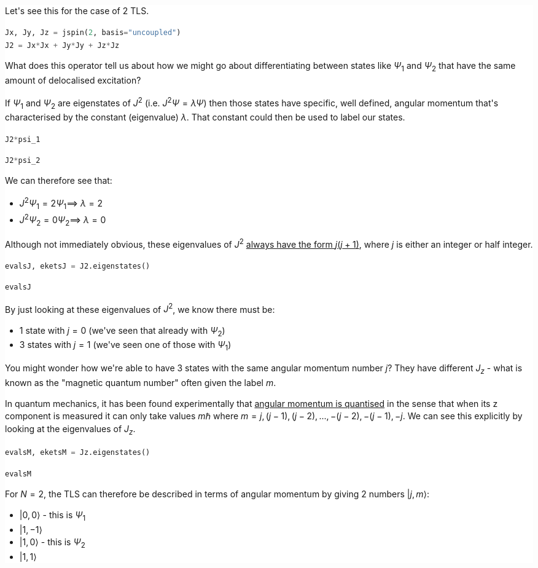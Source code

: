 Let's see this for the case of 2 TLS.

```python
Jx, Jy, Jz = jspin(2, basis="uncoupled")
J2 = Jx*Jx + Jy*Jy + Jz*Jz
```

What does this operator tell us about how we might go about differentiating between states like $\Psi_1$ and $\Psi_2$ that have the same amount of delocalised excitation?

If $\Psi_1$ and $\Psi_2$ are eigenstates of $J^2$ (i.e. $J^2 \Psi = \lambda \Psi$) then those states have specific, well defined, angular momentum that's characterised by the constant (eigenvalue) $\lambda$. That constant could then be used to label our states.

```python
J2*psi_1
```

```python
J2*psi_2
```

We can therefore see that:
- $J^2 \Psi_1 = 2 \Psi_1 \implies$  $\lambda = 2$
- $J^2 \Psi_2 = 0 \Psi_2 \implies$ $\lambda = 0$


Although not immediately obvious, these eigenvalues of $J^2$ [always have the form $j(j+1)$](https://www.feynmanlectures.caltech.edu/II_34.html#Ch34-S7), where $j$ is either an integer or half integer. 

```python
evalsJ, eketsJ = J2.eigenstates()
```

```python
evalsJ
```

By just looking at these eigenvalues of $J^2$, we know there must be:
- 1 state with $j=0$ (we've seen that already with $\Psi_2$)
- 3 states with $j=1$ (we've seen one of those with $\Psi_1$)


You might wonder how we're able to have 3 states with the same angular momentum number $j$? They have different $J_z$ - what is known as the "magnetic quantum number" often given the label $m$. 

In quantum mechanics, it has been found experimentally that [angular momentum is quantised](https://www.feynmanlectures.caltech.edu/II_34.html#Ch34-S7) in the sense that when its z component is measured it can only take values $m\hbar$ where $m = j, (j-1), (j-2), ..., -(j-2), -(j-1), -j$. We can see this explicitly by looking at the eigenvalues of $J_z$.

```python
evalsM, eketsM = Jz.eigenstates()
```

```python
evalsM
```


For $N=2$, the TLS can therefore be described in terms of angular momentum by giving 2 numbers $|j,m\rangle$:
- $| 0, 0 \rangle$ - this is $\Psi_1$
- $|1, -1 \rangle$
- $|1, 0 \rangle$ - this is $\Psi_2$
- $|1, 1\rangle$
